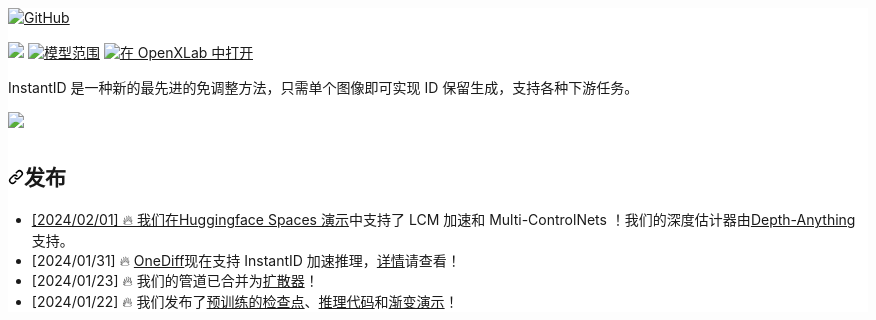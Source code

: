 <a href="https://github.com/InstantID/InstantID"><img src="https://camo.githubusercontent.com/86f04cb467a481b438b4c63b3a9ec632aa11a50733ab30bfba697932b2c12b76/68747470733a2f2f696d672e736869656c64732e696f2f6769746875622f73746172732f496e7374616e7449442f496e7374616e7449443f7374796c653d736f6369616c" alt="GitHub" data-canonical-src="https://img.shields.io/github/stars/InstantID/InstantID?style=social" style="max-width: 100%;"></a></p>
<p dir="auto"><a href="https://huggingface.co/spaces/InstantX/InstantID" rel="nofollow"><img src="https://camo.githubusercontent.com/5762a687b24495afb299c2c0bc68674a2a7dfca9bda6ee444b9da7617d4223a6/68747470733a2f2f696d672e736869656c64732e696f2f62616467652f25463025394625413425393725323048756767696e67253230466163652d5370616365732d626c7565" data-canonical-src="https://img.shields.io/badge/%F0%9F%A4%97%20Hugging%20Face-Spaces-blue" style="max-width: 100%;"></a>
<a href="https://modelscope.cn/studios/instantx/InstantID/summary" rel="nofollow"><img src="https://camo.githubusercontent.com/5b7cc1acff8b01fae19146a3050daa1a07b968b4369f2db11c37f78416e602ca/68747470733a2f2f696d672e736869656c64732e696f2f62616467652f4d6f64656c53636f70652d53747564696f732d626c7565" alt="模型范围" data-canonical-src="https://img.shields.io/badge/ModelScope-Studios-blue" style="max-width: 100%;"></a>
<a href="https://openxlab.org.cn/apps/detail/InstantX/InstantID" rel="nofollow"><img src="https://camo.githubusercontent.com/d78f1ebc38909a3d46852a2fa9925ad7a6f106e5b11bf06450b9af1cdf845cf0/68747470733a2f2f63646e2d7374617469632e6f70656e786c61622e6f72672e636e2f6170702d63656e7465722f6f70656e786c61625f6170702e737667" alt="在 OpenXLab 中打开" data-canonical-src="https://cdn-static.openxlab.org.cn/app-center/openxlab_app.svg" style="max-width: 100%;"></a></p>
</div>
<p dir="auto"><font style="vertical-align: inherit;"><font style="vertical-align: inherit;">InstantID 是一种新的最先进的免调整方法，只需单个图像即可实现 ID 保留生成，支持各种下游任务。</font></font></p>
<p dir="auto"><a target="_blank" rel="noopener noreferrer" href="/InstantID/InstantID/blob/main/assets/applications.png"><img src="/InstantID/InstantID/raw/main/assets/applications.png" style="max-width: 100%;"></a></p>
<h2 tabindex="-1" dir="auto"><a id="user-content-release" class="anchor" aria-hidden="true" tabindex="-1" href="#release"><svg class="octicon octicon-link" viewBox="0 0 16 16" version="1.1" width="16" height="16" aria-hidden="true"><path d="m7.775 3.275 1.25-1.25a3.5 3.5 0 1 1 4.95 4.95l-2.5 2.5a3.5 3.5 0 0 1-4.95 0 .751.751 0 0 1 .018-1.042.751.751 0 0 1 1.042-.018 1.998 1.998 0 0 0 2.83 0l2.5-2.5a2.002 2.002 0 0 0-2.83-2.83l-1.25 1.25a.751.751 0 0 1-1.042-.018.751.751 0 0 1-.018-1.042Zm-4.69 9.64a1.998 1.998 0 0 0 2.83 0l1.25-1.25a.751.751 0 0 1 1.042.018.751.751 0 0 1 .018 1.042l-1.25 1.25a3.5 3.5 0 1 1-4.95-4.95l2.5-2.5a3.5 3.5 0 0 1 4.95 0 .751.751 0 0 1-.018 1.042.751.751 0 0 1-1.042.018 1.998 1.998 0 0 0-2.83 0l-2.5 2.5a1.998 1.998 0 0 0 0 2.83Z"></path></svg></a><font style="vertical-align: inherit;"><font style="vertical-align: inherit;">发布</font></font></h2>
<ul dir="auto">
<li><font style="vertical-align: inherit;"></font><a href="https://huggingface.co/spaces/InstantX/InstantID" rel="nofollow"><font style="vertical-align: inherit;"><font style="vertical-align: inherit;">[2024/02/01] 🔥 我们在Huggingface Spaces 演示</font></font></a><font style="vertical-align: inherit;"><font style="vertical-align: inherit;">中支持了 LCM 加速和 Multi-ControlNets </font><font style="vertical-align: inherit;">！我们的深度估计器由</font></font><a href="https://github.com/LiheYoung/Depth-Anything"><font style="vertical-align: inherit;"><font style="vertical-align: inherit;">Depth-Anything</font></font></a><font style="vertical-align: inherit;"><font style="vertical-align: inherit;">支持</font><font style="vertical-align: inherit;">。</font></font></li>
<li><font style="vertical-align: inherit;"><font style="vertical-align: inherit;">[2024/01/31] 🔥 </font></font><a href="https://github.com/siliconflow/onediff?tab=readme-ov-file#easy-to-use"><font style="vertical-align: inherit;"><font style="vertical-align: inherit;">OneDiff</font></font></a><font style="vertical-align: inherit;"><font style="vertical-align: inherit;">现在支持 InstantID 加速推理，</font></font><a href="https://github.com/siliconflow/onediff/blob/main/benchmarks/instant_id.py"><font style="vertical-align: inherit;"><font style="vertical-align: inherit;">详情</font></font></a><font style="vertical-align: inherit;"><font style="vertical-align: inherit;">请查看！</font></font></li>
<li><font style="vertical-align: inherit;"><font style="vertical-align: inherit;">[2024/01/23] 🔥 我们的管道已合并为</font></font><a href="https://github.com/huggingface/diffusers/blob/main/examples/community/pipeline_stable_diffusion_xl_instantid.py"><font style="vertical-align: inherit;"><font style="vertical-align: inherit;">扩散器</font></font></a><font style="vertical-align: inherit;"><font style="vertical-align: inherit;">！</font></font></li>
<li><font style="vertical-align: inherit;"><font style="vertical-align: inherit;">[2024/01/22] 🔥 我们发布了</font></font><a href="https://huggingface.co/InstantX/InstantID" rel="nofollow"><font style="vertical-align: inherit;"><font style="vertical-align: inherit;">预训练的检查点</font></font></a><font style="vertical-align: inherit;"><font style="vertical-align: inherit;">、</font></font><a href="https://github.com/InstantID/InstantID/blob/main/infer.py"><font style="vertical-align: inherit;"><font style="vertical-align: inherit;">推理代码</font></font></a><font style="vertical-align: inherit;"><font style="vertical-align: inherit;">和</font></font><a href="https://huggingface.co/spaces/InstantX/InstantID" rel="nofollow"><font style="vertical-align: inherit;"><font style="vertical-align: inherit;">渐变演示</font></font></a><font style="vertical-align: inherit;"><font style="vertical-align: inherit;">！</font></font></li>